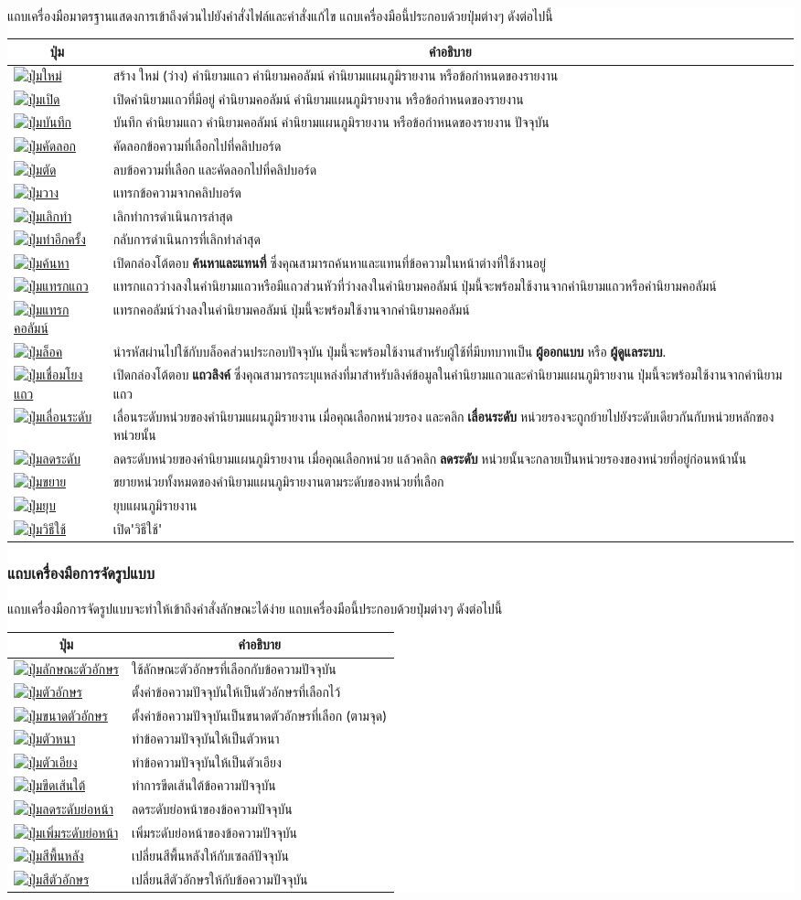 แถบเครื่องมือมาตรฐานแสดงการเข้าถึงด่วนไปยังคำสั่งไฟล์และคำสั่งแก้ไข แถบเครื่องมือนี้ประกอบด้วยปุ่มต่างๆ ดังต่อไปนี้

| ปุ่ม                                                                                       | คำอธิบาย |
|----------------------------------------------------------------------------------------------|-------------|
| [![ปุ่มใหม่](./media/rowc130389.png)](./media/rowc130389.png)                              | สร้าง ใหม่ (ว่าง) คำนิยามแถว คำนิยามคอลัมน์ คำนิยามแผนภูมิรายงาน หรือข้อกำหนดของรายงาน |
| [![ปุ่มเปิด](./media/openfolderc130389.png)](./media/openfolderc130389.png)               | เปิดคำนิยามแถวที่มีอยู่ คำนิยามคอลัมน์ คำนิยามแผนภูมิรายงาน หรือข้อกำหนดของรายงาน |
| [![ปุ่มบันทึก](./media/savec130389.png)](./media/savec130389.png)                           | บันทึก คำนิยามแถว คำนิยามคอลัมน์ คำนิยามแผนภูมิรายงาน หรือข้อกำหนดของรายงาน ปัจจุบัน |
| [![ปุ่มคัดลอก](./media/copyc130389.png)](./media/copyc130389.png)                           | คัดลอกข้อความที่เลือกไปที่คลิปบอร์ด |
| [![ปุ่มตัด](./media/cutc130389.png)](./media/cutc130389.png)                              | ลบข้อความที่เลือก และคัดลอกไปที่คลิปบอร์ด |
| [![ปุ่มวาง](./media/pastec130389.png)](./media/pastec130389.png)                        | แทรกข้อความจากคลิปบอร์ด |
| [![ปุ่มเลิกทำ](./media/undoc130389.png)](./media/undoc130389.png)                           | เลิกทำการดำเนินการล่าสุด |
| [![ปุ่มทำอีกครั้ง](./media/redoc130389.png)](./media/redoc130389.png)                           | กลับการดำเนินการที่เลิกทำล่าสุด |
| [![ปุ่มค้นหา](./media/findc130389.png)](./media/findc130389.png)                           | เปิดกล่องโต้ตอบ **ค้นหาและแทนที่** ซึ่งคุณสามารถค้นหาและแทนที่ข้อความในหน้าต่างที่ใช้งานอยู่ |
| [![ปุ่มแทรกแถว](./media/insertrowc130389.png)](./media/insertrowc130389.png)           | แทรกแถวว่างลงในคำนิยามแถวหรือมีแถวส่วนหัวที่ว่างลงในคำนิยามคอลัมน์ ปุ่มนี้จะพร้อมใช้งานจากคำนิยามแถวหรือคำนิยามคอลัมน์ |
| [![ปุ่มแทรกคอลัมน์](./media/insertcolumnc130389.png)](./media/insertcolumnc130389.png)  | แทรกคอลัมน์ว่างลงในคำนิยามคอลัมน์ ปุ่มนี้จะพร้อมใช้งานจากคำนิยามคอลัมน์ |
| [![ปุ่มล็อค](./media/lockc130389.png)](./media/lockc130389.png)                           | นำรหัสผ่านไปใช้กับบล็อคส่วนประกอบปัจจุบัน ปุ่มนี้จะพร้อมใช้งานสำหรับผู้ใช้ที่มีบทบาทเป็น **ผู้ออกแบบ** หรือ **ผู้ดูแลระบบ**. |
| [![ปุ่มเชื่อมโยงแถว](./media/rowlinkc130389.png)](./media/rowlinkc130389.png)                 | เปิดกล่องโต้ตอบ **แถวลิงค์** ซึ่งคุณสามารถระบุแหล่งที่มาสำหรับลิงค์ข้อมูลในคำนิยามแถวและคำนิยามแผนภูมิรายงาน ปุ่มนี้จะพร้อมใช้งานจากคำนิยามแถว |
| [![ปุ่มเลื่อนระดับ](./media/promotec130389.png)](./media/promotec130389.png)                  | เลื่อนระดับหน่วยของคำนิยามแผนภูมิรายงาน เมื่อคุณเลือกหน่วยรอง และคลิก **เลื่อนระดับ** หน่วยรองจะถูกย้ายไปยังระดับเดียวกันกับหน่วยหลักของหน่วยนั้น |
| [![ปุ่มลดระดับ](./media/demotec130389.png)](./media/demotec130389.png)                     | ลดระดับหน่วยของคำนิยามแผนภูมิรายงาน เมื่อคุณเลือกหน่วย แล้วคลิก **ลดระดับ** หน่วยนั้นจะกลายเป็นหน่วยรองของหน่วยที่อยู่ก่อนหน้านั้น |
| [![ปุ่มขยาย](./media/expandtreebuttonc130389.png)](./media/expandtreebuttonc130389.png) | ขยายหน่วยทั้งหมดของคำนิยามแผนภูมิรายงานตามระดับของหน่วยที่เลือก |
| [![ปุ่มยุบ](./media/collapsec130389.png)](./media/collapsec130389.png)               | ยุบแผนภูมิรายงาน |
| [![ปุ่มวิธีใช้](./media/helpc130389.png)](./media/helpc130389.png)                           | เปิด'วิธีใช้' |

### <a name="formatting-toolbar"></a>แถบเครื่องมือการจัดรูปแบบ

แถบเครื่องมือการจัดรูปแบบจะทำให้เข้าถึงคำสั่งลักษณะได้ง่าย แถบเครื่องมือนี้ประกอบด้วยปุ่มต่างๆ ดังต่อไปนี้

| ปุ่ม                                                                                                       | คำอธิบาย                                             |
|--------------------------------------------------------------------------------------------------------------|---------------------------------------------------------|
| [![ปุ่มลักษณะตัวอักษร](./media/formattingc130389.png)](./media/formattingc130389.png)                         | ใช้ลักษณะตัวอักษรที่เลือกกับข้อความปัจจุบัน      |
| [![ปุ่มตัวอักษร](./media/fonttype.png)](./media/fonttype.png)                                                 | ตั้งค่าข้อความปัจจุบันให้เป็นตัวอักษรที่เลือกไว้              |
| [![ปุ่มขนาดตัวอักษร](./media/fontsize.png)](./media/fontsize.png)                                            | ตั้งค่าข้อความปัจจุบันเป็นขนาดตัวอักษรที่เลือก (ตามจุด) |
| [![ปุ่มตัวหนา](./media/boldc130389.png)](./media/boldc130389.png)                                           | ทำข้อความปัจจุบันให้เป็นตัวหนา                             |
| [![ปุ่มตัวเอียง](./media/italicsc130389.png)](./media/italicsc130389.png)                                   | ทำข้อความปัจจุบันให้เป็นตัวเอียง                           |
| [![ปุ่มขีดเส้นใต้](./media/underlinec130389.png)](./media/underlinec130389.png)                            | ทำการขีดเส้นใต้ข้อความปัจจุบัน                             |
| [![ปุ่มลดระดับย่อหน้า](./media/outdentlsc130389.png)](./media/outdentlsc130389.png)                      | ลดระดับย่อหน้าของข้อความปัจจุบัน                |
| [![ปุ่มเพิ่มระดับย่อหน้า](./media/indentlsc130389.png)](./media/indentlsc130389.png)                        | เพิ่มระดับย่อหน้าของข้อความปัจจุบัน                |
| [![ปุ่มสีพื้นหลัง](./media/fillbackgroundcolorc130389.png)](./media/fillbackgroundcolorc130389.png) | เปลี่ยนสีพื้นหลังให้กับเซลล์ปัจจุบัน        |
| [![ปุ่มสีตัวอักษร](./media/fontcolorc130389.png)](./media/fontcolorc130389.png)                           | เปลี่ยนสีตัวอักษรให้กับข้อความปัจจุบัน                   |

